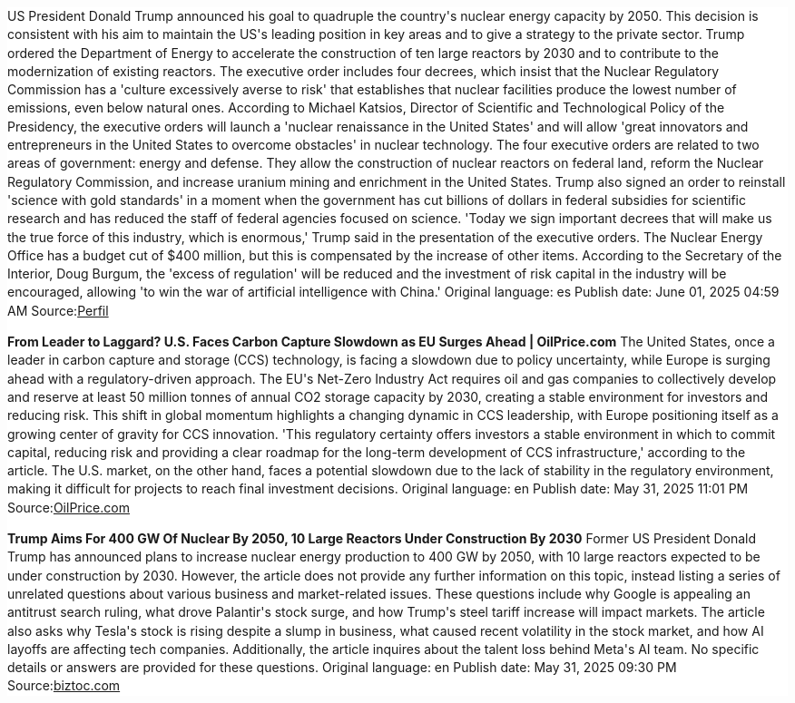 US President Donald Trump announced his goal to quadruple the country's nuclear energy capacity by 2050. This decision is consistent with his aim to maintain the US's leading position in key areas and to give a strategy to the private sector. Trump ordered the Department of Energy to accelerate the construction of ten large reactors by 2030 and to contribute to the modernization of existing reactors. The executive order includes four decrees, which insist that the Nuclear Regulatory Commission has a 'culture excessively averse to risk' that establishes that nuclear facilities produce the lowest number of emissions, even below natural ones. According to Michael Katsios, Director of Scientific and Technological Policy of the Presidency, the executive orders will launch a 'nuclear renaissance in the United States' and will allow 'great innovators and entrepreneurs in the United States to overcome obstacles' in nuclear technology. The four executive orders are related to two areas of government: energy and defense. They allow the construction of nuclear reactors on federal land, reform the Nuclear Regulatory Commission, and increase uranium mining and enrichment in the United States. Trump also signed an order to reinstall 'science with gold standards' in a moment when the government has cut billions of dollars in federal subsidies for scientific research and has reduced the staff of federal agencies focused on science. 'Today we sign important decrees that will make us the true force of this industry, which is enormous,' Trump said in the presentation of the executive orders. The Nuclear Energy Office has a budget cut of $400 million, but this is compensated by the increase of other items. According to the Secretary of the Interior, Doug Burgum, the 'excess of regulation' will be reduced and the investment of risk capital in the industry will be encouraged, allowing 'to win the war of artificial intelligence with China.'
Original language: es
Publish date: June 01, 2025 04:59 AM
Source:[Perfil](https://www.perfil.com/noticias/columnistas/trump-quiere-mantener-el-predominio-nuclear-por-rosendo-fraga.phtml)

**From Leader to Laggard? U.S. Faces Carbon Capture Slowdown as EU Surges Ahead | OilPrice.com**
The United States, once a leader in carbon capture and storage (CCS) technology, is facing a slowdown due to policy uncertainty, while Europe is surging ahead with a regulatory-driven approach. The EU's Net-Zero Industry Act requires oil and gas companies to collectively develop and reserve at least 50 million tonnes of annual CO2 storage capacity by 2030, creating a stable environment for investors and reducing risk. This shift in global momentum highlights a changing dynamic in CCS leadership, with Europe positioning itself as a growing center of gravity for CCS innovation. 'This regulatory certainty offers investors a stable environment in which to commit capital, reducing risk and providing a clear roadmap for the long-term development of CCS infrastructure,' according to the article. The U.S. market, on the other hand, faces a potential slowdown due to the lack of stability in the regulatory environment, making it difficult for projects to reach final investment decisions.
Original language: en
Publish date: May 31, 2025 11:01 PM
Source:[OilPrice.com](https://oilprice.com/Energy/Energy-General/From-Leader-to-Laggard-US-Faces-Carbon-Capture-Slowdown-as-EU-Surges-Ahead.html)

**Trump Aims For 400 GW Of Nuclear By 2050, 10 Large Reactors Under Construction By 2030**
Former US President Donald Trump has announced plans to increase nuclear energy production to 400 GW by 2050, with 10 large reactors expected to be under construction by 2030. However, the article does not provide any further information on this topic, instead listing a series of unrelated questions about various business and market-related issues. These questions include why Google is appealing an antitrust search ruling, what drove Palantir's stock surge, and how Trump's steel tariff increase will impact markets. The article also asks why Tesla's stock is rising despite a slump in business, what caused recent volatility in the stock market, and how AI layoffs are affecting tech companies. Additionally, the article inquires about the talent loss behind Meta's AI team. No specific details or answers are provided for these questions.
Original language: en
Publish date: May 31, 2025 09:30 PM
Source:[biztoc.com](https://biztoc.com/x/71d9b9368f8d4ee8)
